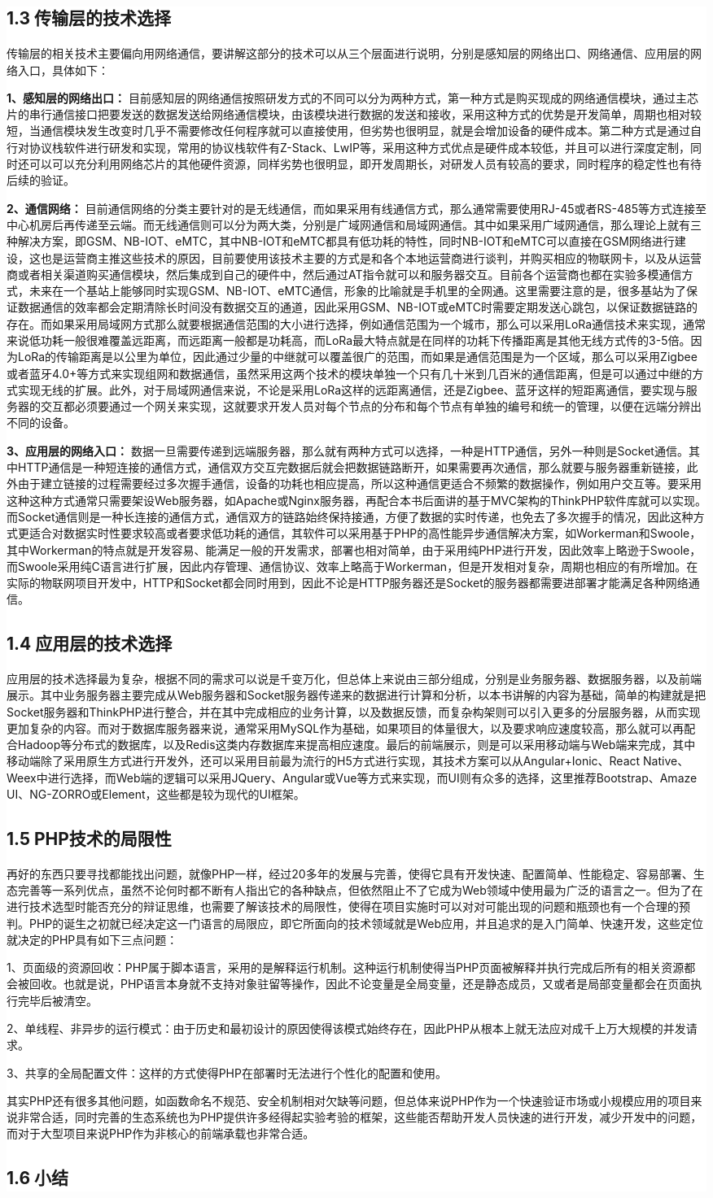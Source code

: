 ## 1.3 传输层的技术选择

传输层的相关技术主要偏向用网络通信，要讲解这部分的技术可以从三个层面进行说明，分别是感知层的网络出口、网络通信、应用层的网络入口，具体如下：

**1、感知层的网络出口：** 目前感知层的网络通信按照研发方式的不同可以分为两种方式，第一种方式是购买现成的网络通信模块，通过主芯片的串行通信接口把要发送的数据发送给网络通信模块，由该模块进行数据的发送和接收，采用这种方式的优势是开发简单，周期也相对较短，当通信模块发生改变时几乎不需要修改任何程序就可以直接使用，但劣势也很明显，就是会增加设备的硬件成本。第二种方式是通过自行对协议栈软件进行研发和实现，常用的协议栈软件有Z-Stack、LwIP等，采用这种方式优点是硬件成本较低，并且可以进行深度定制，同时还可以可以充分利用网络芯片的其他硬件资源，同样劣势也很明显，即开发周期长，对研发人员有较高的要求，同时程序的稳定性也有待后续的验证。

**2、通信网络：** 目前通信网络的分类主要针对的是无线通信，而如果采用有线通信方式，那么通常需要使用RJ-45或者RS-485等方式连接至中心机房后再传递至云端。而无线通信则可以分为两大类，分别是广域网通信和局域网通信。其中如果采用广域网通信，那么理论上就有三种解决方案，即GSM、NB-IOT、eMTC，其中NB-IOT和eMTC都具有低功耗的特性，同时NB-IOT和eMTC可以直接在GSM网络进行建设，这也是运营商主推这些技术的原因，目前要使用该技术主要的方式是和各个本地运营商进行谈判，并购买相应的物联网卡，以及从运营商或者相关渠道购买通信模块，然后集成到自己的硬件中，然后通过AT指令就可以和服务器交互。目前各个运营商也都在实验多模通信方式，未来在一个基站上能够同时实现GSM、NB-IOT、eMTC通信，形象的比喻就是手机里的全网通。这里需要注意的是，很多基站为了保证数据通信的效率都会定期清除长时间没有数据交互的通道，因此采用GSM、NB-IOT或eMTC时需要定期发送心跳包，以保证数据链路的存在。而如果采用局域网方式那么就要根据通信范围的大小进行选择，例如通信范围为一个城市，那么可以采用LoRa通信技术来实现，通常来说低功耗一般很难覆盖远距离，而远距离一般都是功耗高，而LoRa最大特点就是在同样的功耗下传播距离是其他无线方式传的3-5倍。因为LoRa的传输距离是以公里为单位，因此通过少量的中继就可以覆盖很广的范围，而如果是通信范围是为一个区域，那么可以采用Zigbee或者蓝牙4.0+等方式来实现组网和数据通信，虽然采用这两个技术的模块单独一个只有几十米到几百米的通信距离，但是可以通过中继的方式实现无线的扩展。此外，对于局域网通信来说，不论是采用LoRa这样的远距离通信，还是Zigbee、蓝牙这样的短距离通信，要实现与服务器的交互都必须要通过一个网关来实现，这就要求开发人员对每个节点的分布和每个节点有单独的编号和统一的管理，以便在远端分辨出不同的设备。

**3、应用层的网络入口：** 数据一旦需要传递到远端服务器，那么就有两种方式可以选择，一种是HTTP通信，另外一种则是Socket通信。其中HTTP通信是一种短连接的通信方式，通信双方交互完数据后就会把数据链路断开，如果需要再次通信，那么就要与服务器重新链接，此外由于建立链接的过程需要经过多次握手通信，设备的功耗也相应提高，所以这种通信更适合不频繁的数据操作，例如用户交互等。要采用这种这种方式通常只需要架设Web服务器，如Apache或Nginx服务器，再配合本书后面讲的基于MVC架构的ThinkPHP软件库就可以实现。而Socket通信则是一种长连接的通信方式，通信双方的链路始终保持接通，方便了数据的实时传递，也免去了多次握手的情况，因此这种方式更适合对数据实时性要求较高或者要求低功耗的通信，其软件可以采用基于PHP的高性能异步通信解决方案，如Workerman和Swoole，其中Workerman的特点就是开发容易、能满足一般的开发需求，部署也相对简单，由于采用纯PHP进行开发，因此效率上略逊于Swoole，而Swoole采用纯C语言进行扩展，因此内存管理、通信协议、效率上略高于Workerman，但是开发相对复杂，周期也相应的有所增加。在实际的物联网项目开发中，HTTP和Socket都会同时用到，因此不论是HTTP服务器还是Socket的服务器都需要进部署才能满足各种网络通信。

## 1.4 应用层的技术选择

应用层的技术选择最为复杂，根据不同的需求可以说是千变万化，但总体上来说由三部分组成，分别是业务服务器、数据服务器，以及前端展示。其中业务服务器主要完成从Web服务器和Socket服务器传递来的数据进行计算和分析，以本书讲解的内容为基础，简单的构建就是把Socket服务器和ThinkPHP进行整合，并在其中完成相应的业务计算，以及数据反馈，而复杂构架则可以引入更多的分层服务器，从而实现更加复杂的内容。而对于数据库服务器来说，通常采用MySQL作为基础，如果项目的体量很大，以及要求响应速度较高，那么就可以再配合Hadoop等分布式的数据库，以及Redis这类内存数据库来提高相应速度。最后的前端展示，则是可以采用移动端与Web端来完成，其中移动端除了采用原生方式进行开发外，还可以采用目前最为流行的H5方式进行实现，其技术方案可以从Angular+Ionic、React Native、Weex中进行选择，而Web端的逻辑可以采用JQuery、Angular或Vue等方式来实现，而UI则有众多的选择，这里推荐Bootstrap、Amaze UI、NG-ZORRO或Element，这些都是较为现代的UI框架。

## 1.5 PHP技术的局限性

再好的东西只要寻找都能找出问题，就像PHP一样，经过20多年的发展与完善，使得它具有开发快速、配置简单、性能稳定、容易部署、生态完善等一系列优点，虽然不论何时都不断有人指出它的各种缺点，但依然阻止不了它成为Web领域中使用最为广泛的语言之一。但为了在进行技术选型时能否充分的辩证思维，也需要了解该技术的局限性，使得在项目实施时可以对对可能出现的问题和瓶颈也有一个合理的预判。PHP的诞生之初就已经决定这一门语言的局限应，即它所面向的技术领域就是Web应用，并且追求的是入门简单、快速开发，这些定位就决定的PHP具有如下三点问题：

1、页面级的资源回收：PHP属于脚本语言，采用的是解释运行机制。这种运行机制使得当PHP页面被解释并执行完成后所有的相关资源都会被回收。也就是说，PHP语言本身就不支持对象驻留等操作，因此不论变量是全局变量，还是静态成员，又或者是局部变量都会在页面执行完毕后被清空。

2、单线程、非异步的运行模式：由于历史和最初设计的原因使得该模式始终存在，因此PHP从根本上就无法应对成千上万大规模的并发请求。

3、共享的全局配置文件：这样的方式使得PHP在部署时无法进行个性化的配置和使用。

其实PHP还有很多其他问题，如函数命名不规范、安全机制相对欠缺等问题，但总体来说PHP作为一个快速验证市场或小规模应用的项目来说非常合适，同时完善的生态系统也为PHP提供许多经得起实验考验的框架，这些能否帮助开发人员快速的进行开发，减少开发中的问题，而对于大型项目来说PHP作为非核心的前端承载也非常合适。

## 1.6 小结
